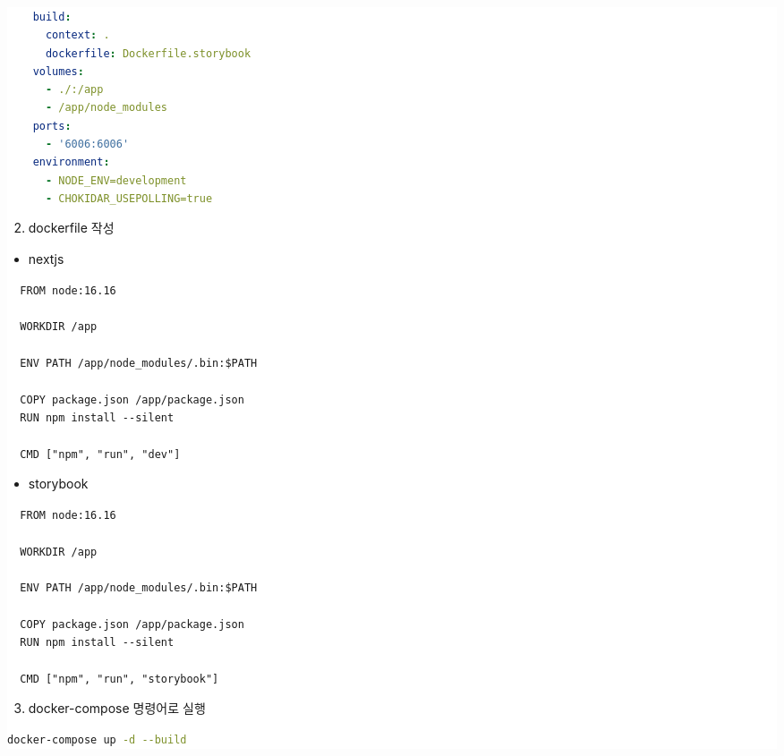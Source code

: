   ```yml
      build:
        context: .
        dockerfile: Dockerfile.storybook
      volumes:
        - ./:/app
        - /app/node_modules
      ports:
        - '6006:6006'
      environment:
        - NODE_ENV=development
        - CHOKIDAR_USEPOLLING=true
  ```

  2. dockerfile 작성
  
  - nextjs

  ```docker
    FROM node:16.16

    WORKDIR /app

    ENV PATH /app/node_modules/.bin:$PATH

    COPY package.json /app/package.json
    RUN npm install --silent

    CMD ["npm", "run", "dev"]
  ```

  - storybook
  ```docker
    FROM node:16.16

    WORKDIR /app

    ENV PATH /app/node_modules/.bin:$PATH

    COPY package.json /app/package.json
    RUN npm install --silent

    CMD ["npm", "run", "storybook"]
  ```

  3. docker-compose 명령어로 실행

  ```bash
  docker-compose up -d --build
  ```

  

